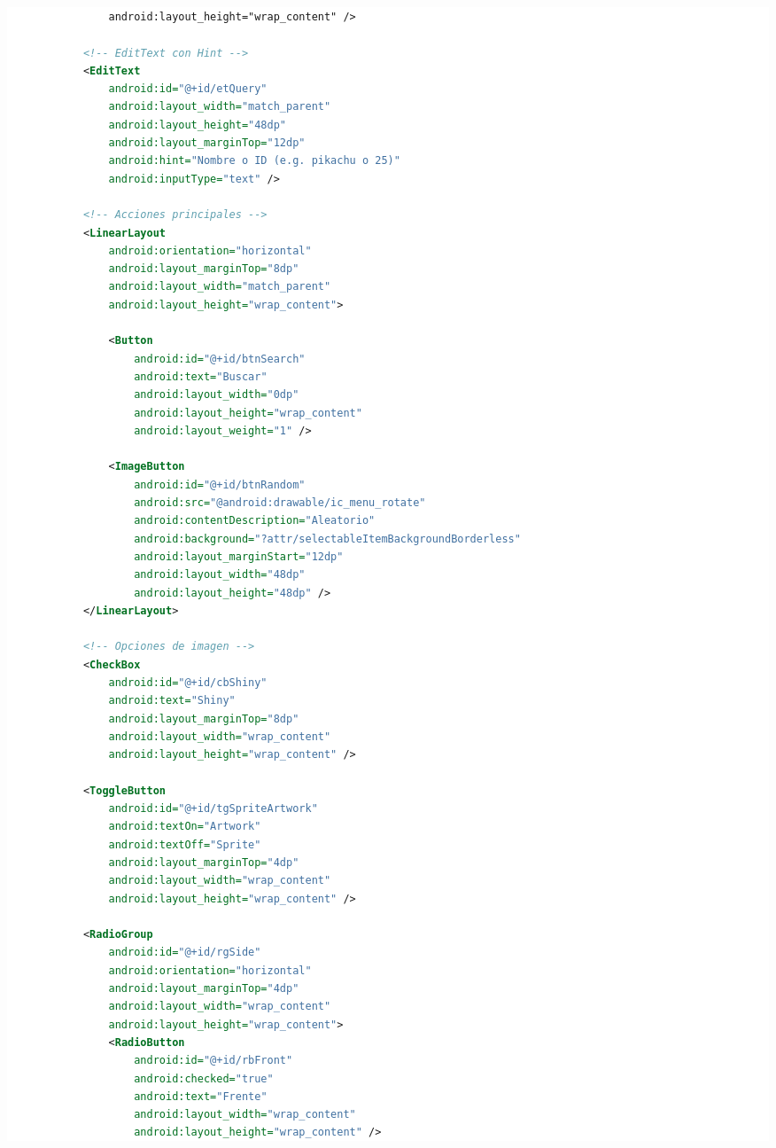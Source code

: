```xml
                android:layout_height="wrap_content" />

            <!-- EditText con Hint -->
            <EditText
                android:id="@+id/etQuery"
                android:layout_width="match_parent"
                android:layout_height="48dp"
                android:layout_marginTop="12dp"
                android:hint="Nombre o ID (e.g. pikachu o 25)"
                android:inputType="text" />

            <!-- Acciones principales -->
            <LinearLayout
                android:orientation="horizontal"
                android:layout_marginTop="8dp"
                android:layout_width="match_parent"
                android:layout_height="wrap_content">

                <Button
                    android:id="@+id/btnSearch"
                    android:text="Buscar"
                    android:layout_width="0dp"
                    android:layout_height="wrap_content"
                    android:layout_weight="1" />

                <ImageButton
                    android:id="@+id/btnRandom"
                    android:src="@android:drawable/ic_menu_rotate"
                    android:contentDescription="Aleatorio"
                    android:background="?attr/selectableItemBackgroundBorderless"
                    android:layout_marginStart="12dp"
                    android:layout_width="48dp"
                    android:layout_height="48dp" />
            </LinearLayout>

            <!-- Opciones de imagen -->
            <CheckBox
                android:id="@+id/cbShiny"
                android:text="Shiny"
                android:layout_marginTop="8dp"
                android:layout_width="wrap_content"
                android:layout_height="wrap_content" />

            <ToggleButton
                android:id="@+id/tgSpriteArtwork"
                android:textOn="Artwork"
                android:textOff="Sprite"
                android:layout_marginTop="4dp"
                android:layout_width="wrap_content"
                android:layout_height="wrap_content" />

            <RadioGroup
                android:id="@+id/rgSide"
                android:orientation="horizontal"
                android:layout_marginTop="4dp"
                android:layout_width="wrap_content"
                android:layout_height="wrap_content">
                <RadioButton
                    android:id="@+id/rbFront"
                    android:checked="true"
                    android:text="Frente"
                    android:layout_width="wrap_content"
                    android:layout_height="wrap_content" />
```